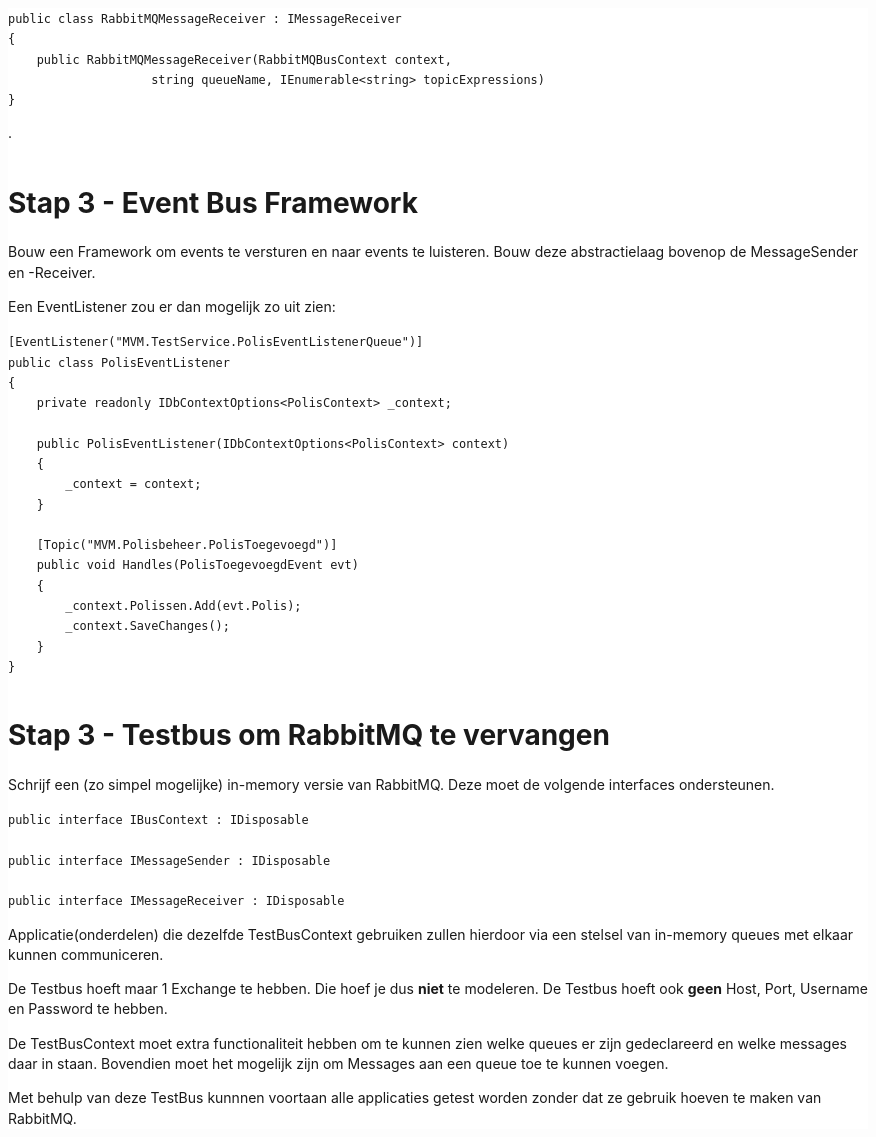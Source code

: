    public class RabbitMQMessageReceiver : IMessageReceiver
    {
        public RabbitMQMessageReceiver(RabbitMQBusContext context, 
                        string queueName, IEnumerable<string> topicExpressions)
    }

.

# Stap 3 - Event Bus Framework

 Bouw een Framework om events te versturen en naar events te luisteren. Bouw deze abstractielaag bovenop de MessageSender en -Receiver. 

Een EventListener zou er dan mogelijk zo uit zien:

    [EventListener("MVM.TestService.PolisEventListenerQueue")]
    public class PolisEventListener
    {
        private readonly IDbContextOptions<PolisContext> _context;

        public PolisEventListener(IDbContextOptions<PolisContext> context)
        {
            _context = context;
        }

        [Topic("MVM.Polisbeheer.PolisToegevoegd")]
        public void Handles(PolisToegevoegdEvent evt)
        {
            _context.Polissen.Add(evt.Polis);
            _context.SaveChanges();
        }
    }

# Stap 3 - Testbus om RabbitMQ te vervangen

Schrijf een (zo simpel mogelijke) in-memory versie van RabbitMQ. Deze moet de volgende interfaces ondersteunen.

    public interface IBusContext : IDisposable

    public interface IMessageSender : IDisposable
   
    public interface IMessageReceiver : IDisposable
 
 Applicatie(onderdelen) die dezelfde TestBusContext gebruiken zullen hierdoor via een stelsel van in-memory queues met elkaar kunnen communiceren.

 De Testbus hoeft maar 1 Exchange te hebben. Die hoef je dus **niet** te modeleren. De Testbus hoeft ook **geen** Host, Port, Username en Password te hebben.

 De TestBusContext moet extra functionaliteit hebben om te kunnen zien welke queues er zijn gedeclareerd en welke messages daar in staan. Bovendien moet het mogelijk zijn om Messages aan een queue toe te kunnen voegen.
 
 Met behulp van deze TestBus kunnnen voortaan alle applicaties getest worden zonder dat ze gebruik hoeven te maken van RabbitMQ.
